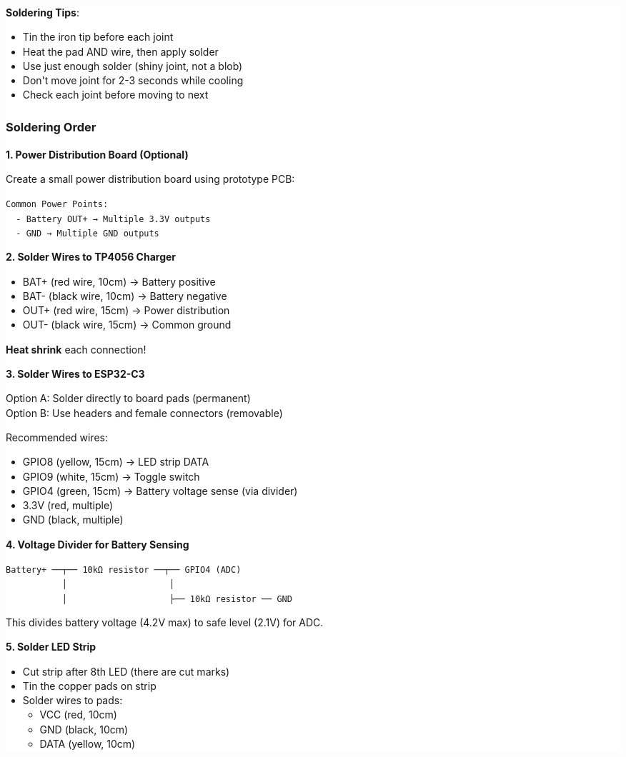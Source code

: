 **Soldering Tips**:
- Tin the iron tip before each joint
- Heat the pad AND wire, then apply solder
- Use just enough solder (shiny joint, not a blob)
- Don't move joint for 2-3 seconds while cooling
- Check each joint before moving to next

### Soldering Order

**1. Power Distribution Board (Optional)**

Create a small power distribution board using prototype PCB:

```
Common Power Points:
  - Battery OUT+ → Multiple 3.3V outputs
  - GND → Multiple GND outputs
```

**2. Solder Wires to TP4056 Charger**

- BAT+ (red wire, 10cm) → Battery positive
- BAT- (black wire, 10cm) → Battery negative  
- OUT+ (red wire, 15cm) → Power distribution
- OUT- (black wire, 15cm) → Common ground

**Heat shrink** each connection!

**3. Solder Wires to ESP32-C3**

Option A: Solder directly to board pads (permanent)  
Option B: Use headers and female connectors (removable)

Recommended wires:
- GPIO8 (yellow, 15cm) → LED strip DATA
- GPIO9 (white, 15cm) → Toggle switch
- GPIO4 (green, 15cm) → Battery voltage sense (via divider)
- 3.3V (red, multiple)
- GND (black, multiple)

**4. Voltage Divider for Battery Sensing**

```
Battery+ ──┬── 10kΩ resistor ──┬── GPIO4 (ADC)
           │                    │
           │                    ├── 10kΩ resistor ── GND
```

This divides battery voltage (4.2V max) to safe level (2.1V) for ADC.

**5. Solder LED Strip**

- Cut strip after 8th LED (there are cut marks)
- Tin the copper pads on strip
- Solder wires to pads:
  - VCC (red, 10cm)
  - GND (black, 10cm)
  - DATA (yellow, 10cm)
